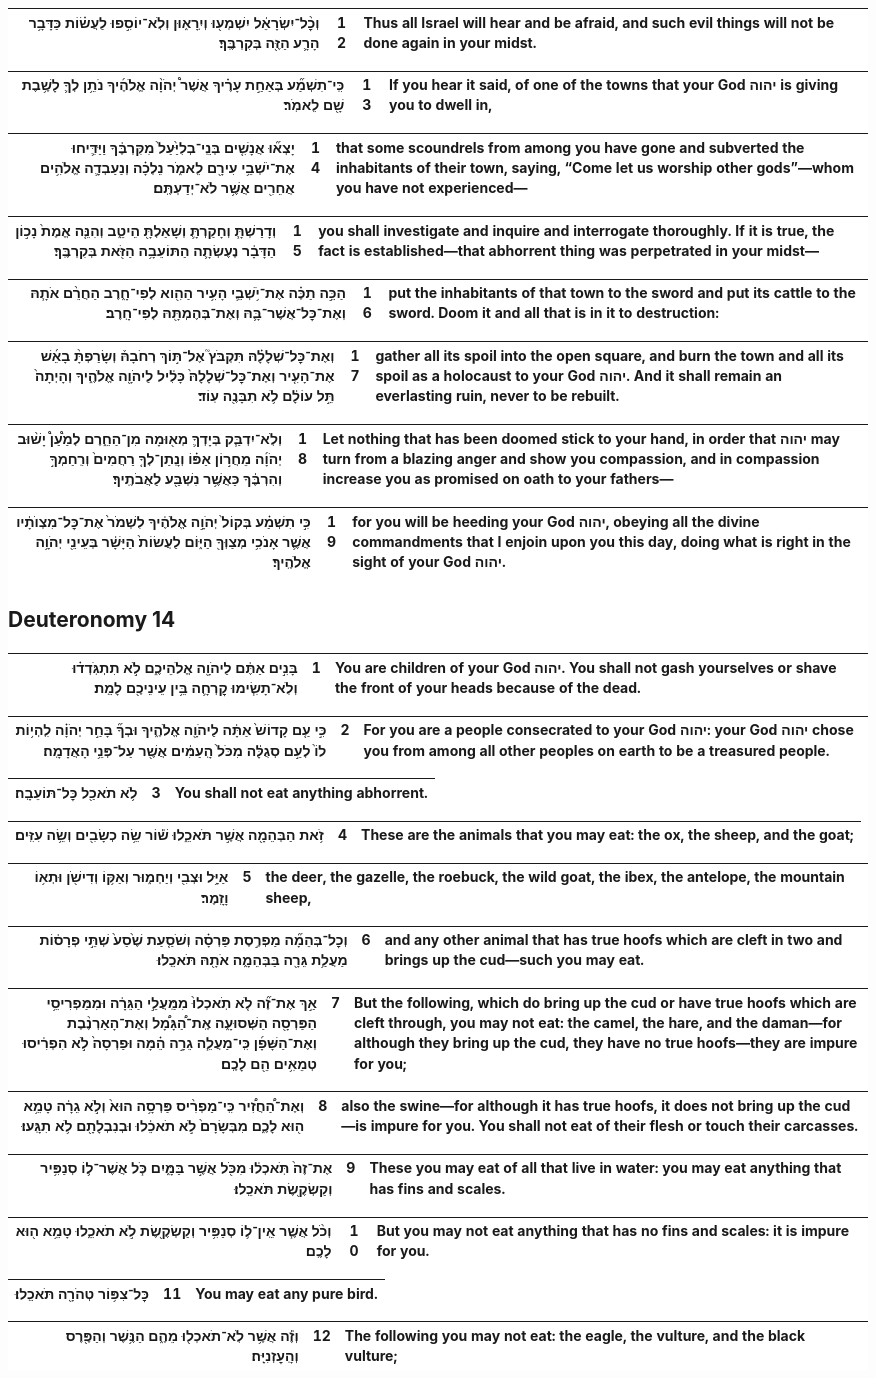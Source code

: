 |וְכׇ֨ל־יִשְׂרָאֵ֔ל יִשְׁמְע֖וּ וְיִֽרָא֑וּן וְלֹֽא־יוֹסִ֣פוּ לַעֲשׂ֗וֹת כַּדָּבָ֥ר הָרָ֛ע הַזֶּ֖ה בְּקִרְבֶּֽךָ׃|12|Thus all Israel will hear and be afraid, and such evil things will not be done again in your midst.|
|--:|:-:|:--|

|כִּֽי־תִשְׁמַ֞ע בְּאַחַ֣ת עָרֶ֗יךָ אֲשֶׁר֩ יְהֹוָ֨ה אֱלֹהֶ֜יךָ נֹתֵ֥ן לְךָ֛ לָשֶׁ֥בֶת שָׁ֖ם לֵאמֹֽר׃|13|If you hear it said, of one of the towns that your God יהוה is giving you to dwell in,|
|--:|:-:|:--|

|יָצְא֞וּ אֲנָשִׁ֤ים בְּנֵֽי־בְלִיַּ֙עַל֙ מִקִּרְבֶּ֔ךָ וַיַּדִּ֛יחוּ אֶת־יֹשְׁבֵ֥י עִירָ֖ם לֵאמֹ֑ר נֵלְכָ֗ה וְנַעַבְדָ֛ה אֱלֹהִ֥ים אֲחֵרִ֖ים אֲשֶׁ֥ר לֹא־יְדַעְתֶּֽם׃|14|that some scoundrels from among you have gone and subverted the inhabitants of their town, saying, “Come let us worship other gods”—whom you have not experienced—|
|--:|:-:|:--|

|וְדָרַשְׁתָּ֧ וְחָקַרְתָּ֛ וְשָׁאַלְתָּ֖ הֵיטֵ֑ב וְהִנֵּ֤ה אֱמֶת֙ נָכ֣וֹן הַדָּבָ֔ר נֶעֶשְׂתָ֛ה הַתּוֹעֵבָ֥ה הַזֹּ֖את בְּקִרְבֶּֽךָ׃|15|you shall investigate and inquire and interrogate thoroughly. If it is true, the fact is established—that abhorrent thing was perpetrated in your midst—|
|--:|:-:|:--|

|הַכֵּ֣ה תַכֶּ֗ה אֶת־יֹ֥שְׁבֵ֛י הָעִ֥יר הַהִ֖וא לְפִי־חָ֑רֶב הַחֲרֵ֨ם אֹתָ֧הּ וְאֶת־כׇּל־אֲשֶׁר־בָּ֛הּ וְאֶת־בְּהֶמְתָּ֖הּ לְפִי־חָֽרֶב׃|16|put the inhabitants of that town to the sword and put its cattle to the sword. Doom it and all that is in it to destruction:|
|--:|:-:|:--|

|וְאֶת־כׇּל־שְׁלָלָ֗הּ תִּקְבֹּץ֮ אֶל־תּ֣וֹךְ רְחֹבָהּ֒ וְשָׂרַפְתָּ֨ בָאֵ֜שׁ אֶת־הָעִ֤יר וְאֶת־כׇּל־שְׁלָלָהּ֙ כָּלִ֔יל לַיהֹוָ֖ה אֱלֹהֶ֑יךָ וְהָיְתָה֙ תֵּ֣ל עוֹלָ֔ם לֹ֥א תִבָּנֶ֖ה עֽוֹד׃|17|gather all its spoil into the open square, and burn the town and all its spoil as a holocaust to your God יהוה. And it shall remain an everlasting ruin, never to be rebuilt.|
|--:|:-:|:--|

|וְלֹֽא־יִדְבַּ֧ק בְּיָדְךָ֛ מְא֖וּמָה מִן־הַחֵ֑רֶם לְמַ֩עַן֩ יָשׁ֨וּב יְהֹוָ֜ה מֵחֲר֣וֹן אַפּ֗וֹ וְנָֽתַן־לְךָ֤ רַחֲמִים֙ וְרִֽחַמְךָ֣ וְהִרְבֶּ֔ךָ כַּאֲשֶׁ֥ר נִשְׁבַּ֖ע לַאֲבֹתֶֽיךָ׃|18|Let nothing that has been doomed stick to your hand, in order that יהוה may turn from a blazing anger and show you compassion, and in compassion increase you as promised on oath to your fathers—|
|--:|:-:|:--|

|כִּ֣י תִשְׁמַ֗ע בְּקוֹל֙ יְהֹוָ֣ה אֱלֹהֶ֔יךָ לִשְׁמֹר֙ אֶת־כׇּל־מִצְוֺתָ֔יו אֲשֶׁ֛ר אָנֹכִ֥י מְצַוְּךָ֖ הַיּ֑וֹם לַעֲשׂוֹת֙ הַיָּשָׁ֔ר בְּעֵינֵ֖י יְהֹוָ֥ה אֱלֹהֶֽיךָ׃|19|for you will be heeding your God יהוה, obeying all the divine commandments that I enjoin upon you this day, doing what is right in the sight of your God יהוה.|
|--:|:-:|:--|
<div style="page-break-after: always;"></div>

## Deuteronomy 14

|בָּנִ֣ים אַתֶּ֔ם לַיהֹוָ֖ה אֱלֹהֵיכֶ֑ם לֹ֣א תִתְגֹּֽדְד֗וּ וְלֹֽא־תָשִׂ֧ימוּ קׇרְחָ֛ה בֵּ֥ין עֵינֵיכֶ֖ם לָמֵֽת׃|1|You are children of your God יהוה. You shall not gash yourselves or shave the front of your heads because of the dead.|
|--:|:-:|:--|

|כִּ֣י עַ֤ם קָדוֹשׁ֙ אַתָּ֔ה לַיהֹוָ֖ה אֱלֹהֶ֑יךָ וּבְךָ֞ בָּחַ֣ר יְהֹוָ֗ה לִֽהְי֥וֹת לוֹ֙ לְעַ֣ם סְגֻלָּ֔ה מִכֹּל֙ הָֽעַמִּ֔ים אֲשֶׁ֖ר עַל־פְּנֵ֥י הָאֲדָמָֽה׃|2|For you are a people consecrated to your God יהוה: your God יהוה chose you from among all other peoples on earth to be a treasured people.|
|--:|:-:|:--|

|לֹ֥א תֹאכַ֖ל כׇּל־תּוֹעֵבָֽה׃|3|You shall not eat anything abhorrent.|
|--:|:-:|:--|

|זֹ֥את הַבְּהֵמָ֖ה אֲשֶׁ֣ר תֹּאכֵ֑לוּ שׁ֕וֹר שֵׂ֥ה כְשָׂבִ֖ים וְשֵׂ֥ה עִזִּֽים׃|4|These are the animals that you may eat: the ox, the sheep, and the goat;|
|--:|:-:|:--|

|אַיָּ֥ל וּצְבִ֖י וְיַחְמ֑וּר וְאַקּ֥וֹ וְדִישֹׁ֖ן וּתְא֥וֹ וָזָֽמֶר׃|5|the deer, the gazelle, the roebuck, the wild goat, the ibex, the antelope, the mountain sheep,|
|--:|:-:|:--|

|וְכׇל־בְּהֵמָ֞ה מַפְרֶ֣סֶת פַּרְסָ֗ה וְשֹׁסַ֤עַת שֶׁ֙סַע֙ שְׁתֵּ֣י פְרָס֔וֹת מַעֲלַ֥ת גֵּרָ֖ה בַּבְּהֵמָ֑ה אֹתָ֖הּ תֹּאכֵֽלוּ׃|6|and any other animal that has true hoofs which are cleft in two and brings up the cud—such you may eat.|
|--:|:-:|:--|

|אַ֣ךְ אֶת־זֶ֞ה לֹ֤א תֹֽאכְלוּ֙ מִמַּֽעֲלֵ֣י הַגֵּרָ֔ה וּמִמַּפְרִיסֵ֥י הַפַּרְסָ֖ה הַשְּׁסוּעָ֑ה אֶֽת־הַ֠גָּמָ֠ל וְאֶת־הָאַרְנֶ֨בֶת וְאֶת־הַשָּׁפָ֜ן כִּֽי־מַעֲלֵ֧ה גֵרָ֣ה הֵ֗מָּה וּפַרְסָה֙ לֹ֣א הִפְרִ֔יסוּ טְמֵאִ֥ים הֵ֖ם לָכֶֽם׃|7|But the following, which do bring up the cud or have true hoofs which are cleft through, you may not eat: the camel, the hare, and the daman—for although they bring up the cud, they have no true hoofs—they are impure for you;|
|--:|:-:|:--|

|וְאֶת־הַ֠חֲזִ֠יר כִּֽי־מַפְרִ֨יס פַּרְסָ֥ה הוּא֙ וְלֹ֣א גֵרָ֔ה טָמֵ֥א ה֖וּא לָכֶ֑ם מִבְּשָׂרָם֙ לֹ֣א תֹאכֵ֔לוּ וּבְנִבְלָתָ֖ם לֹ֥א תִגָּֽעוּ׃|8|also the swine—for although it has true hoofs, it does not bring up the cud—is impure for you. You shall not eat of their flesh or touch their carcasses.|
|--:|:-:|:--|

|אֶת־זֶה֙ תֹּֽאכְל֔וּ מִכֹּ֖ל אֲשֶׁ֣ר בַּמָּ֑יִם כֹּ֧ל אֲשֶׁר־ל֛וֹ סְנַפִּ֥יר וְקַשְׂקֶ֖שֶׂת תֹּאכֵֽלוּ׃|9|These you may eat of all that live in water: you may eat anything that has fins and scales.|
|--:|:-:|:--|

|וְכֹ֨ל אֲשֶׁ֧ר אֵֽין־ל֛וֹ סְנַפִּ֥יר וְקַשְׂקֶ֖שֶׂת לֹ֣א תֹאכֵ֑לוּ טָמֵ֥א ה֖וּא לָכֶֽם׃|10|But you may not eat anything that has no fins and scales: it is impure for you.|
|--:|:-:|:--|

|כׇּל־צִפּ֥וֹר טְהֹרָ֖ה תֹּאכֵֽלוּ׃|11|You may eat any pure bird.|
|--:|:-:|:--|

|וְזֶ֕ה אֲשֶׁ֥ר לֹֽא־תֹאכְל֖וּ מֵהֶ֑ם הַנֶּ֥שֶׁר וְהַפֶּ֖רֶס וְהָֽעׇזְנִיָּֽה׃|12|The following  you may not eat: the eagle, the vulture, and the black vulture;|
|--:|:-:|:--|
